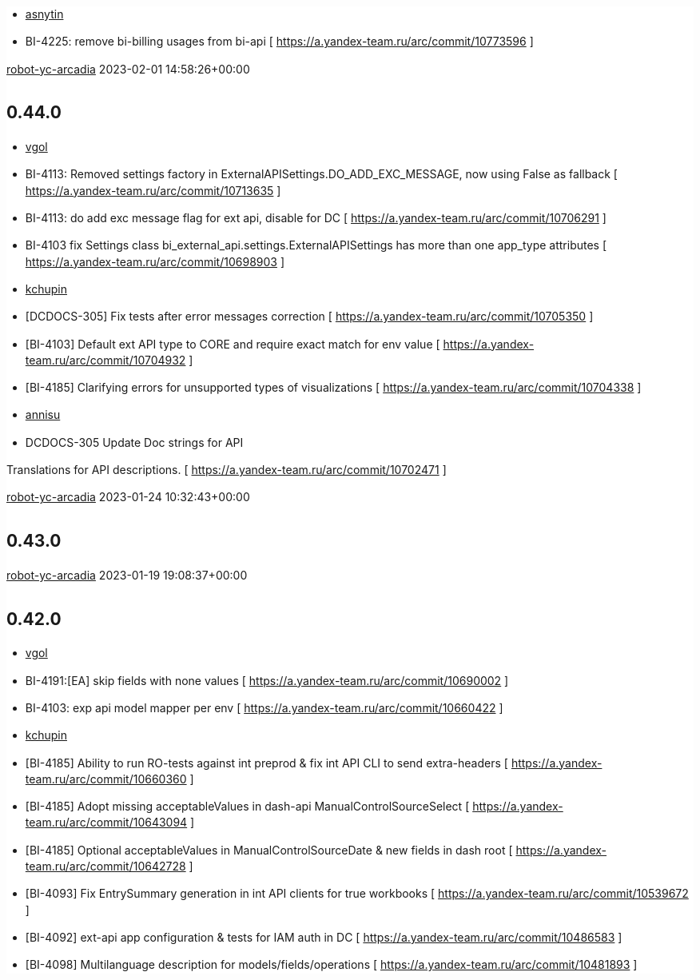 * [asnytin](http://staff/asnytin)

 * BI-4225: remove bi-billing usages from bi-api  [ https://a.yandex-team.ru/arc/commit/10773596 ]

[robot-yc-arcadia](http://staff/robot-yc-arcadia) 2023-02-01 14:58:26+00:00

0.44.0
------

* [vgol](http://staff/vgol)

 * BI-4113: Removed settings factory in ExternalAPISettings.DO_ADD_EXC_MESSAGE, now using False as fallback       [ https://a.yandex-team.ru/arc/commit/10713635 ]
 * BI-4113: do add exc message flag for ext api, disable for DC                                                   [ https://a.yandex-team.ru/arc/commit/10706291 ]
 * BI-4103 fix Settings class bi_external_api.settings.ExternalAPISettings has more than one app_type attributes  [ https://a.yandex-team.ru/arc/commit/10698903 ]

* [kchupin](http://staff/kchupin)

 * [DCDOCS-305] Fix tests after error messages correction                        [ https://a.yandex-team.ru/arc/commit/10705350 ]
 * [BI-4103] Default ext API type to CORE and require exact match for env value  [ https://a.yandex-team.ru/arc/commit/10704932 ]
 * [BI-4185] Clarifying errors for unsupported types of visualizations           [ https://a.yandex-team.ru/arc/commit/10704338 ]

* [annisu](http://staff/annisu)

 * DCDOCS-305 Update Doc strings for API

Translations for API descriptions.  [ https://a.yandex-team.ru/arc/commit/10702471 ]

[robot-yc-arcadia](http://staff/robot-yc-arcadia) 2023-01-24 10:32:43+00:00

0.43.0
------

[robot-yc-arcadia](http://staff/robot-yc-arcadia) 2023-01-19 19:08:37+00:00

0.42.0
------

* [vgol](http://staff/vgol)

 * BI-4191:[EA] skip fields with none values  [ https://a.yandex-team.ru/arc/commit/10690002 ]
 * BI-4103: exp api model mapper per env      [ https://a.yandex-team.ru/arc/commit/10660422 ]

* [kchupin](http://staff/kchupin)

 * [BI-4185] Ability to run RO-tests against int preprod & fix int API CLI to send extra-headers  [ https://a.yandex-team.ru/arc/commit/10660360 ]
 * [BI-4185] Adopt missing acceptableValues in dash-api ManualControlSourceSelect                 [ https://a.yandex-team.ru/arc/commit/10643094 ]
 * [BI-4185] Optional acceptableValues in ManualControlSourceDate & new fields in dash root       [ https://a.yandex-team.ru/arc/commit/10642728 ]
 * [BI-4093] Fix EntrySummary generation in int API clients for true workbooks                    [ https://a.yandex-team.ru/arc/commit/10539672 ]
 * [BI-4092] ext-api app configuration & tests for IAM auth in DC                                 [ https://a.yandex-team.ru/arc/commit/10486583 ]
 * [BI-4098] Multilanguage description for models/fields/operations                               [ https://a.yandex-team.ru/arc/commit/10481893 ]
